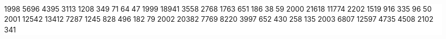   </tr>
  <tr>
   <td style="text-align:left;"> 1998 </td>
   <td style="text-align:right;"> 5696 </td>
   <td style="text-align:right;"> 4395 </td>
   <td style="text-align:right;"> 3113 </td>
   <td style="text-align:right;"> 1208 </td>
   <td style="text-align:right;"> 349 </td>
   <td style="text-align:right;"> 71 </td>
   <td style="text-align:right;"> 64 </td>
   <td style="text-align:right;"> 47 </td>
  </tr>
  <tr>
   <td style="text-align:left;"> 1999 </td>
   <td style="text-align:right;"> 18941 </td>
   <td style="text-align:right;"> 3558 </td>
   <td style="text-align:right;"> 2768 </td>
   <td style="text-align:right;"> 1763 </td>
   <td style="text-align:right;"> 651 </td>
   <td style="text-align:right;"> 186 </td>
   <td style="text-align:right;"> 38 </td>
   <td style="text-align:right;"> 59 </td>
  </tr>
  <tr>
   <td style="text-align:left;"> 2000 </td>
   <td style="text-align:right;"> 21618 </td>
   <td style="text-align:right;"> 11774 </td>
   <td style="text-align:right;"> 2202 </td>
   <td style="text-align:right;"> 1519 </td>
   <td style="text-align:right;"> 916 </td>
   <td style="text-align:right;"> 335 </td>
   <td style="text-align:right;"> 96 </td>
   <td style="text-align:right;"> 50 </td>
  </tr>
  <tr>
   <td style="text-align:left;"> 2001 </td>
   <td style="text-align:right;"> 12542 </td>
   <td style="text-align:right;"> 13412 </td>
   <td style="text-align:right;"> 7287 </td>
   <td style="text-align:right;"> 1245 </td>
   <td style="text-align:right;"> 828 </td>
   <td style="text-align:right;"> 496 </td>
   <td style="text-align:right;"> 182 </td>
   <td style="text-align:right;"> 79 </td>
  </tr>
  <tr>
   <td style="text-align:left;"> 2002 </td>
   <td style="text-align:right;"> 20382 </td>
   <td style="text-align:right;"> 7769 </td>
   <td style="text-align:right;"> 8220 </td>
   <td style="text-align:right;"> 3997 </td>
   <td style="text-align:right;"> 652 </td>
   <td style="text-align:right;"> 430 </td>
   <td style="text-align:right;"> 258 </td>
   <td style="text-align:right;"> 135 </td>
  </tr>
  <tr>
   <td style="text-align:left;"> 2003 </td>
   <td style="text-align:right;"> 6807 </td>
   <td style="text-align:right;"> 12597 </td>
   <td style="text-align:right;"> 4735 </td>
   <td style="text-align:right;"> 4508 </td>
   <td style="text-align:right;"> 2102 </td>
   <td style="text-align:right;"> 341 </td>